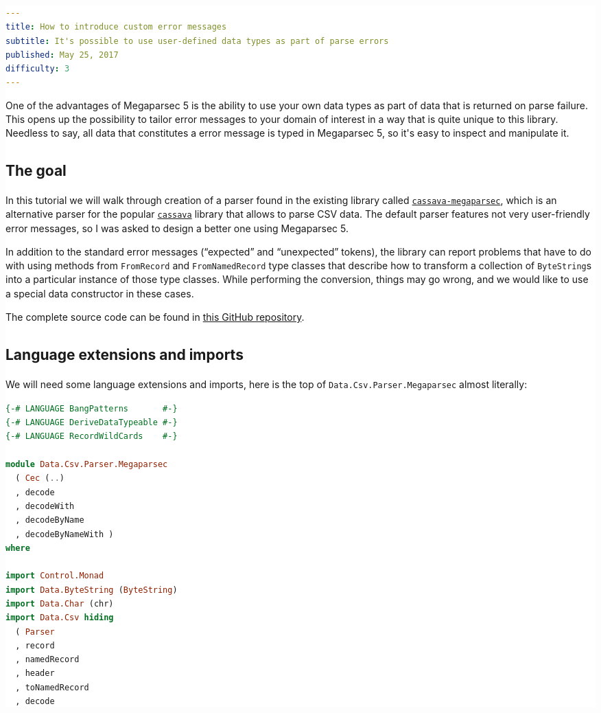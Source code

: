 ```yaml
---
title: How to introduce custom error messages
subtitle: It's possible to use user-defined data types as part of parse errors
published: May 25, 2017
difficulty: 3
---
```


One of the advantages of Megaparsec 5 is the ability to use your own data
types as part of data that is returned on parse failure. This opens up the
possibility to tailor error messages to your domain of interest in a way
that is quite unique to this library. Needless to say, all data that
constitutes a error message is typed in Megaparsec 5, so it's easy to
inspect and manipulate it.

## The goal

In this tutorial we will walk through creation of a parser found in the
existing library called
[`cassava-megaparsec`](https://hackage.haskell.org/package/cassava-megaparsec),
which is an alternative parser for the
popular [`cassava`](https://hackage.haskell.org/package/cassava) library
that allows to parse CSV data. The default parser features not very
user-friendly error messages, so I was asked to design a better one using
Megaparsec 5.

In addition to the standard error messages (“expected” and “unexpected”
tokens), the library can report problems that have to do with using methods
from `FromRecord` and `FromNamedRecord` type classes that describe how to
transform a collection of `ByteString`s into a particular instance of those
type classes. While performing the conversion, things may go wrong, and we
would like to use a special data constructor in these cases.

The complete source code can be found in
[this GitHub repository](https://github.com/stackbuilders/cassava-megaparsec).

## Language extensions and imports

We will need some language extensions and imports, here is the top of
`Data.Csv.Parser.Megaparsec` almost literally:

```haskell
{-# LANGUAGE BangPatterns       #-}
{-# LANGUAGE DeriveDataTypeable #-}
{-# LANGUAGE RecordWildCards    #-}

module Data.Csv.Parser.Megaparsec
  ( Cec (..)
  , decode
  , decodeWith
  , decodeByName
  , decodeByNameWith )
where

import Control.Monad
import Data.ByteString (ByteString)
import Data.Char (chr)
import Data.Csv hiding
  ( Parser
  , record
  , namedRecord
  , header
  , toNamedRecord
  , decode
```
